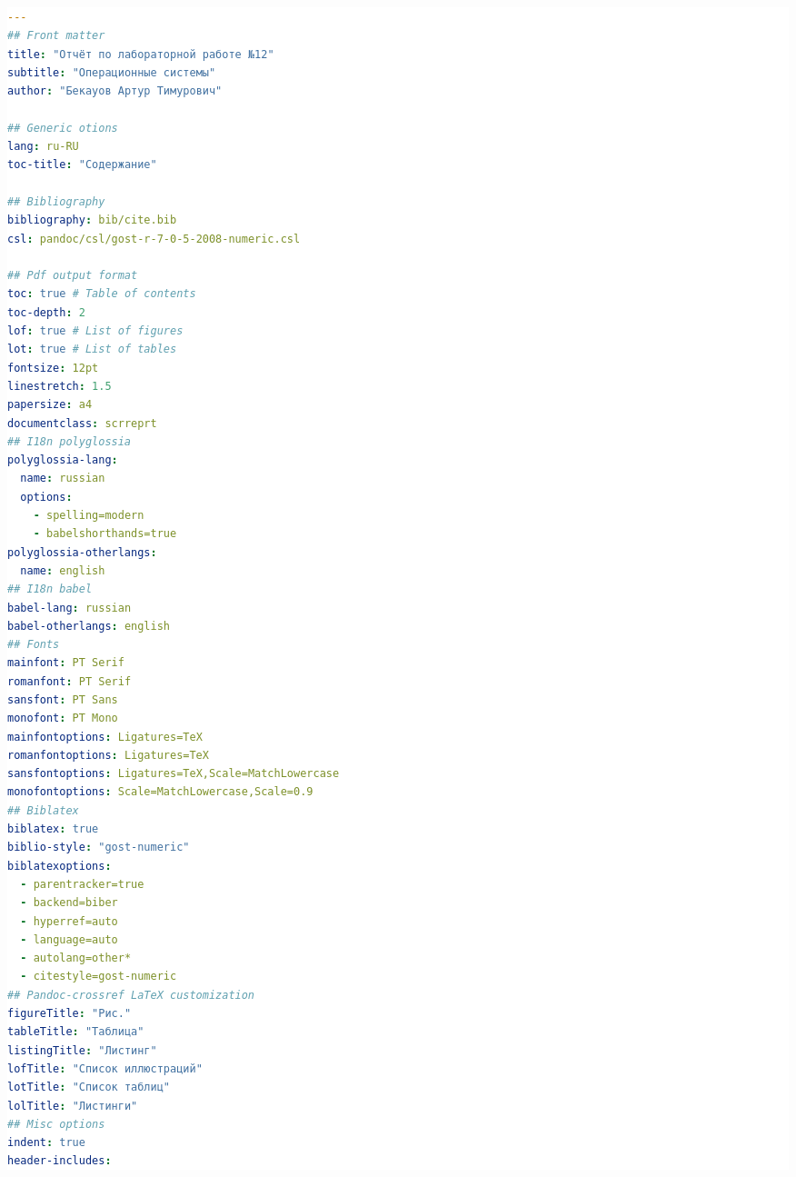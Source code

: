 ```yaml
---
## Front matter
title: "Отчёт по лабораторной работе №12"
subtitle: "Операционные системы"
author: "Бекауов Артур Тимурович"

## Generic otions
lang: ru-RU
toc-title: "Содержание"

## Bibliography
bibliography: bib/cite.bib
csl: pandoc/csl/gost-r-7-0-5-2008-numeric.csl

## Pdf output format
toc: true # Table of contents
toc-depth: 2
lof: true # List of figures
lot: true # List of tables
fontsize: 12pt
linestretch: 1.5
papersize: a4
documentclass: scrreprt
## I18n polyglossia
polyglossia-lang:
  name: russian
  options:
	- spelling=modern
	- babelshorthands=true
polyglossia-otherlangs:
  name: english
## I18n babel
babel-lang: russian
babel-otherlangs: english
## Fonts
mainfont: PT Serif
romanfont: PT Serif
sansfont: PT Sans
monofont: PT Mono
mainfontoptions: Ligatures=TeX
romanfontoptions: Ligatures=TeX
sansfontoptions: Ligatures=TeX,Scale=MatchLowercase
monofontoptions: Scale=MatchLowercase,Scale=0.9
## Biblatex
biblatex: true
biblio-style: "gost-numeric"
biblatexoptions:
  - parentracker=true
  - backend=biber
  - hyperref=auto
  - language=auto
  - autolang=other*
  - citestyle=gost-numeric
## Pandoc-crossref LaTeX customization
figureTitle: "Рис."
tableTitle: "Таблица"
listingTitle: "Листинг"
lofTitle: "Список иллюстраций"
lotTitle: "Список таблиц"
lolTitle: "Листинги"
## Misc options
indent: true
header-includes:
```